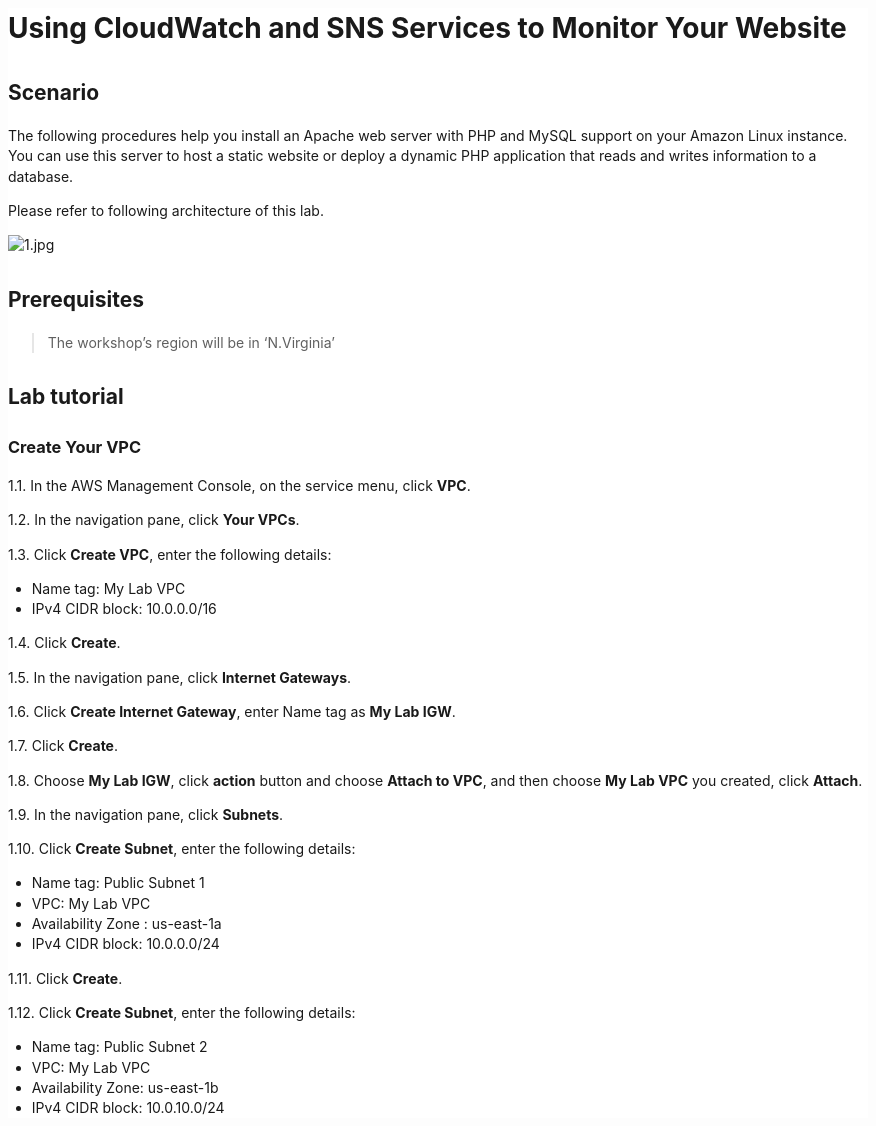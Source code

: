 # Using CloudWatch and SNS Services to Monitor Your Website

## Scenario
The following procedures help you install an Apache web server with PHP and MySQL support on your Amazon Linux instance. You can use this server to host a static website or deploy a dynamic PHP application that reads and writes information to a database.

Please refer to following architecture of this lab.

![1.jpg](/images/1.png)

## Prerequisites
>The workshop’s region will be in ‘N.Virginia’

## Lab tutorial
### Create Your VPC
1.1.    In the AWS Management Console, on the service menu, click **VPC**.

1.2.    In the navigation pane, click **Your VPCs**.

1.3.    Click **Create VPC**, enter the following details:

* Name tag: My Lab VPC
* IPv4 CIDR block: 10.0.0.0/16

1.4.    Click **Create**.

1.5.    In the navigation pane, click **Internet Gateways**.

1.6.    Click **Create Internet Gateway**, enter Name tag as **My Lab IGW**.

1.7.    Click **Create**.

1.8.    Choose **My Lab IGW**, click **action** button and choose **Attach to VPC**, and then choose **My Lab VPC** you created, click **Attach**.

1.9.    In the navigation pane, click **Subnets**.

1.10.    Click **Create Subnet**, enter the following details:

* Name tag: Public Subnet 1
* VPC: My Lab VPC
* Availability Zone : us-east-1a
* IPv4 CIDR block: 10.0.0.0/24

1.11.    Click **Create**.

1.12.    Click **Create Subnet**, enter the following details:

* Name tag: Public Subnet 2
* VPC: My Lab VPC
* Availability Zone: us-east-1b
* IPv4 CIDR block: 10.0.10.0/24
